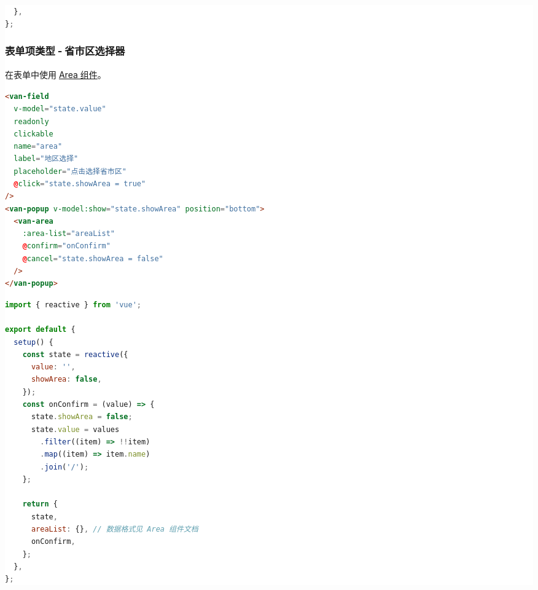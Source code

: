 ```js
  },
};
```

### 表单项类型 - 省市区选择器

在表单中使用 [Area 组件](#/zh-CN/area)。

```html
<van-field
  v-model="state.value"
  readonly
  clickable
  name="area"
  label="地区选择"
  placeholder="点击选择省市区"
  @click="state.showArea = true"
/>
<van-popup v-model:show="state.showArea" position="bottom">
  <van-area
    :area-list="areaList"
    @confirm="onConfirm"
    @cancel="state.showArea = false"
  />
</van-popup>
```

```js
import { reactive } from 'vue';

export default {
  setup() {
    const state = reactive({
      value: '',
      showArea: false,
    });
    const onConfirm = (value) => {
      state.showArea = false;
      state.value = values
        .filter((item) => !!item)
        .map((item) => item.name)
        .join('/');
    };

    return {
      state,
      areaList: {}, // 数据格式见 Area 组件文档
      onConfirm,
    };
  },
};
```
